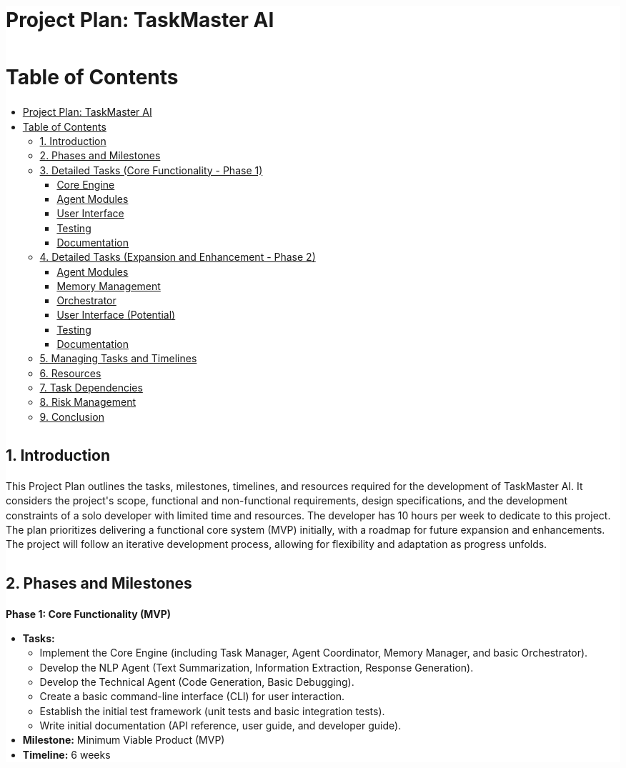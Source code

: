 # Project Plan: TaskMaster AI

# Table of Contents

- [Project Plan: TaskMaster AI](#project-plan-taskmaster-ai)
- [Table of Contents](#table-of-contents)
  - [1. Introduction](#1-introduction)
  - [2. Phases and Milestones](#2-phases-and-milestones)
  - [3. Detailed Tasks (Core Functionality - Phase 1)](#3-detailed-tasks-core-functionality---phase-1)
    - [Core Engine](#core-engine)
    - [Agent Modules](#agent-modules)
    - [User Interface](#user-interface)
    - [Testing](#testing)
    - [Documentation](#documentation)
  - [4. Detailed Tasks (Expansion and Enhancement - Phase 2)](#4-detailed-tasks-expansion-and-enhancement---phase-2)
    - [Agent Modules](#agent-modules-1)
    - [Memory Management](#memory-management)
    - [Orchestrator](#orchestrator)
    - [User Interface (Potential)](#user-interface-potential)
    - [Testing](#testing-1)
    - [Documentation](#documentation-1)
  - [5. Managing Tasks and Timelines](#5-managing-tasks-and-timelines)
  - [6. Resources](#6-resources)
  - [7. Task Dependencies](#7-task-dependencies)
  - [8. Risk Management](#8-risk-management)
  - [9. Conclusion](#9-conclusion)

## 1. Introduction

This Project Plan outlines the tasks, milestones, timelines, and resources required for the development of TaskMaster AI. It considers the project's scope, functional and non-functional requirements, design specifications, and the development constraints of a solo developer with limited time and resources. The developer has 10 hours per week to dedicate to this project. The plan prioritizes delivering a functional core system (MVP) initially, with a roadmap for future expansion and enhancements. The project will follow an iterative development process, allowing for flexibility and adaptation as progress unfolds.

## 2. Phases and Milestones

**Phase 1: Core Functionality (MVP)**

- **Tasks:**
    - Implement the Core Engine (including Task Manager, Agent Coordinator, Memory Manager, and basic Orchestrator).
    - Develop the NLP Agent (Text Summarization, Information Extraction, Response Generation).
    - Develop the Technical Agent (Code Generation, Basic Debugging).
    - Create a basic command-line interface (CLI) for user interaction.
    - Establish the initial test framework (unit tests and basic integration tests).
    - Write initial documentation (API reference, user guide, and developer guide).
- **Milestone:** Minimum Viable Product (MVP)
- **Timeline:** 6 weeks
